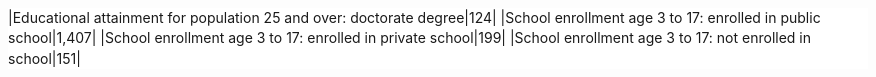 |Educational attainment for population 25 and over: doctorate degree|124|
|School enrollment age 3 to 17: enrolled in public school|1,407|
|School enrollment age 3 to 17: enrolled in private school|199|
|School enrollment age 3 to 17: not enrolled in school|151|

